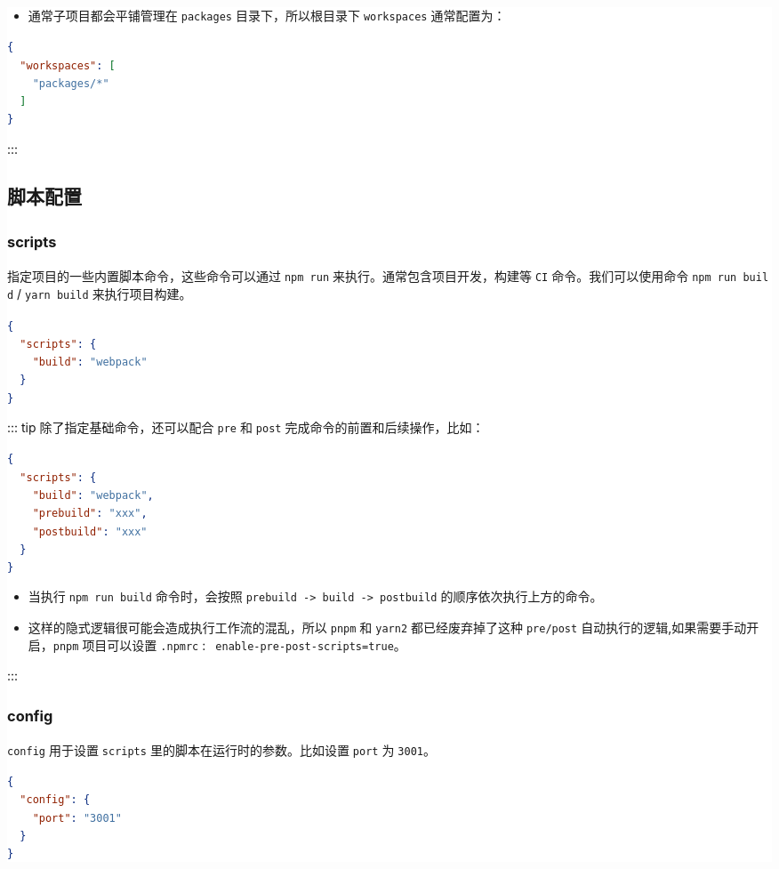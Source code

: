 * 通常子项目都会平铺管理在 `packages` 目录下，所以根目录下 `workspaces` 通常配置为：

```json
{
  "workspaces": [
    "packages/*"
  ]
}
```
:::

## 脚本配置

### scripts

指定项目的一些内置脚本命令，这些命令可以通过 `npm run` 来执行。通常包含项目开发，构建等 `CI` 命令。我们可以使用命令 `npm run build` / `yarn build` 来执行项目构建。

```json
{
  "scripts": {
    "build": "webpack"
  }
}
```

::: tip
除了指定基础命令，还可以配合 `pre` 和 `post` 完成命令的前置和后续操作，比如：

```json
{
  "scripts": {
    "build": "webpack",
    "prebuild": "xxx",
    "postbuild": "xxx"
  }
}
```

* 当执行 `npm run build` 命令时，会按照 `prebuild -> build -> postbuild` 的顺序依次执行上方的命令。

* 这样的隐式逻辑很可能会造成执行工作流的混乱，所以 `pnpm` 和 `yarn2` 都已经废弃掉了这种 `pre/post` 自动执行的逻辑,如果需要手动开启，`pnpm`
  项目可以设置 `.npmrc` : ` enable-pre-post-scripts=true`。

:::

### config

`config` 用于设置 `scripts` 里的脚本在运行时的参数。比如设置 `port` 为 `3001`。

```json
{
  "config": {
    "port": "3001"
  }
}
```
